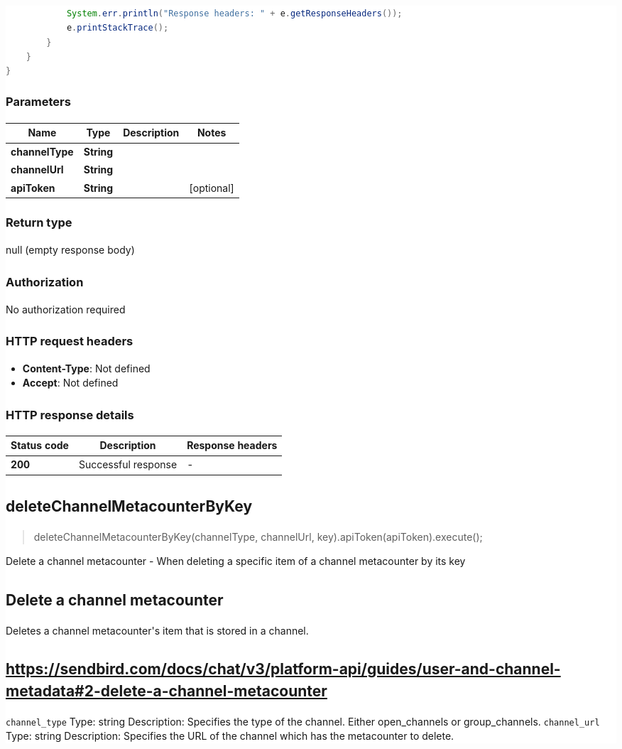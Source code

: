 ```java
            System.err.println("Response headers: " + e.getResponseHeaders());
            e.printStackTrace();
        }
    }
}
```

### Parameters


| Name | Type | Description  | Notes |
|------------- | ------------- | ------------- | -------------|
| **channelType** | **String**|  | |
| **channelUrl** | **String**|  | |
| **apiToken** | **String**|  | [optional] |

### Return type

null (empty response body)

### Authorization

No authorization required

### HTTP request headers

- **Content-Type**: Not defined
- **Accept**: Not defined

### HTTP response details
| Status code | Description | Response headers |
|-------------|-------------|------------------|
| **200** | Successful response |  -  |


## deleteChannelMetacounterByKey

> deleteChannelMetacounterByKey(channelType, channelUrl, key).apiToken(apiToken).execute();

Delete a channel metacounter - When deleting a specific item of a channel metacounter by its key

## Delete a channel metacounter

Deletes a channel metacounter's item that is stored in a channel.

https://sendbird.com/docs/chat/v3/platform-api/guides/user-and-channel-metadata#2-delete-a-channel-metacounter
----------------------------

 `channel_type`
     Type: string
     Description: Specifies the type of the channel. Either open_channels or group_channels.
 `channel_url`
     Type: string
     Description: Specifies the URL of the channel which has the metacounter to delete.
